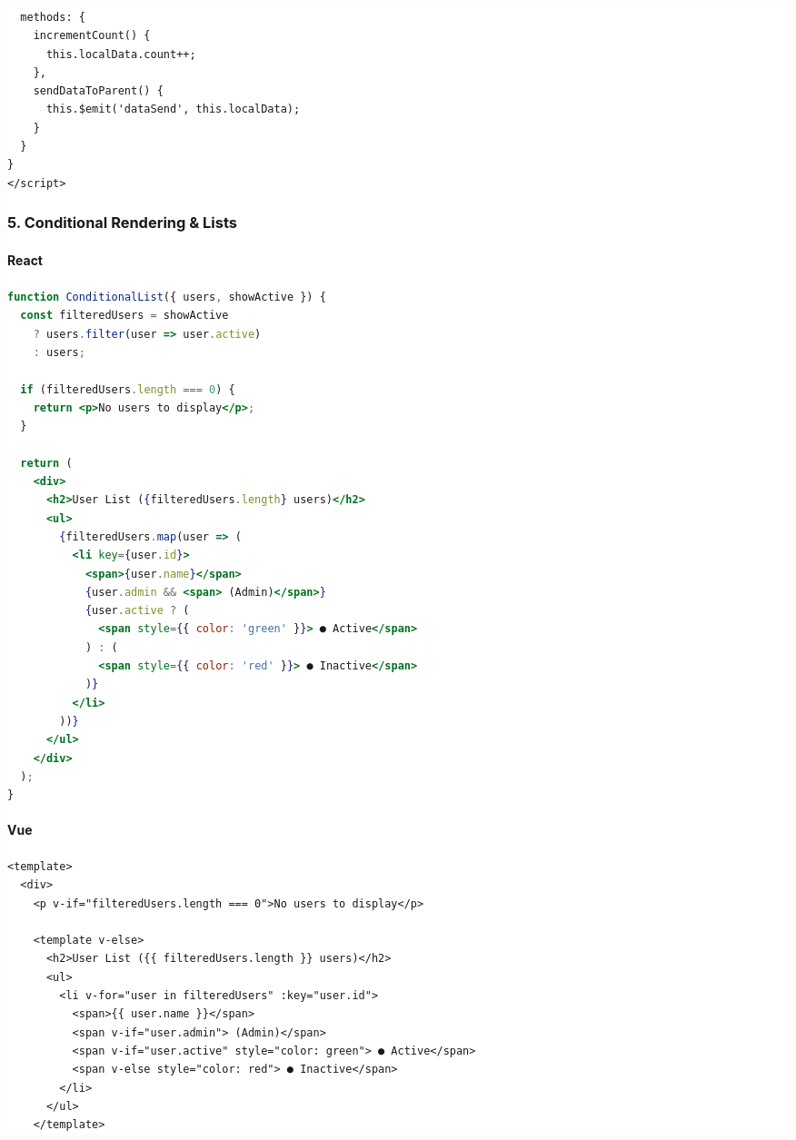 ```vue
  methods: {
    incrementCount() {
      this.localData.count++;
    },
    sendDataToParent() {
      this.$emit('dataSend', this.localData);
    }
  }
}
</script>
```

### 5. Conditional Rendering & Lists

#### React
```jsx
function ConditionalList({ users, showActive }) {
  const filteredUsers = showActive 
    ? users.filter(user => user.active) 
    : users;
  
  if (filteredUsers.length === 0) {
    return <p>No users to display</p>;
  }
  
  return (
    <div>
      <h2>User List ({filteredUsers.length} users)</h2>
      <ul>
        {filteredUsers.map(user => (
          <li key={user.id}>
            <span>{user.name}</span>
            {user.admin && <span> (Admin)</span>}
            {user.active ? (
              <span style={{ color: 'green' }}> ● Active</span>
            ) : (
              <span style={{ color: 'red' }}> ● Inactive</span>
            )}
          </li>
        ))}
      </ul>
    </div>
  );
}
```

#### Vue
```vue
<template>
  <div>
    <p v-if="filteredUsers.length === 0">No users to display</p>
    
    <template v-else>
      <h2>User List ({{ filteredUsers.length }} users)</h2>
      <ul>
        <li v-for="user in filteredUsers" :key="user.id">
          <span>{{ user.name }}</span>
          <span v-if="user.admin"> (Admin)</span>
          <span v-if="user.active" style="color: green"> ● Active</span>
          <span v-else style="color: red"> ● Inactive</span>
        </li>
      </ul>
    </template>
```